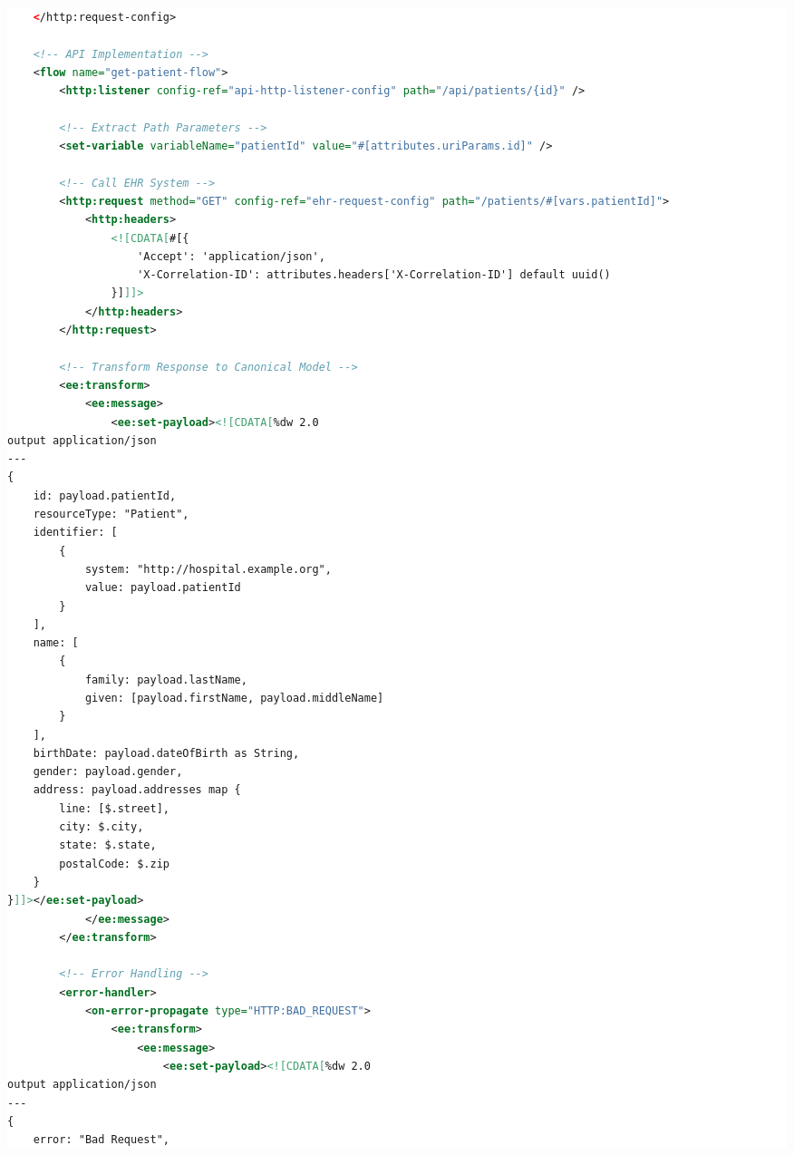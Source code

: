 ```xml
    </http:request-config>
    
    <!-- API Implementation -->
    <flow name="get-patient-flow">
        <http:listener config-ref="api-http-listener-config" path="/api/patients/{id}" />
        
        <!-- Extract Path Parameters -->
        <set-variable variableName="patientId" value="#[attributes.uriParams.id]" />
        
        <!-- Call EHR System -->
        <http:request method="GET" config-ref="ehr-request-config" path="/patients/#[vars.patientId]">
            <http:headers>
                <![CDATA[#[{
                    'Accept': 'application/json',
                    'X-Correlation-ID': attributes.headers['X-Correlation-ID'] default uuid()
                }]]]>
            </http:headers>
        </http:request>
        
        <!-- Transform Response to Canonical Model -->
        <ee:transform>
            <ee:message>
                <ee:set-payload><![CDATA[%dw 2.0
output application/json
---
{
    id: payload.patientId,
    resourceType: "Patient",
    identifier: [
        {
            system: "http://hospital.example.org",
            value: payload.patientId
        }
    ],
    name: [
        {
            family: payload.lastName,
            given: [payload.firstName, payload.middleName]
        }
    ],
    birthDate: payload.dateOfBirth as String,
    gender: payload.gender,
    address: payload.addresses map {
        line: [$.street],
        city: $.city,
        state: $.state,
        postalCode: $.zip
    }
}]]></ee:set-payload>
            </ee:message>
        </ee:transform>
        
        <!-- Error Handling -->
        <error-handler>
            <on-error-propagate type="HTTP:BAD_REQUEST">
                <ee:transform>
                    <ee:message>
                        <ee:set-payload><![CDATA[%dw 2.0
output application/json
---
{
    error: "Bad Request",
```